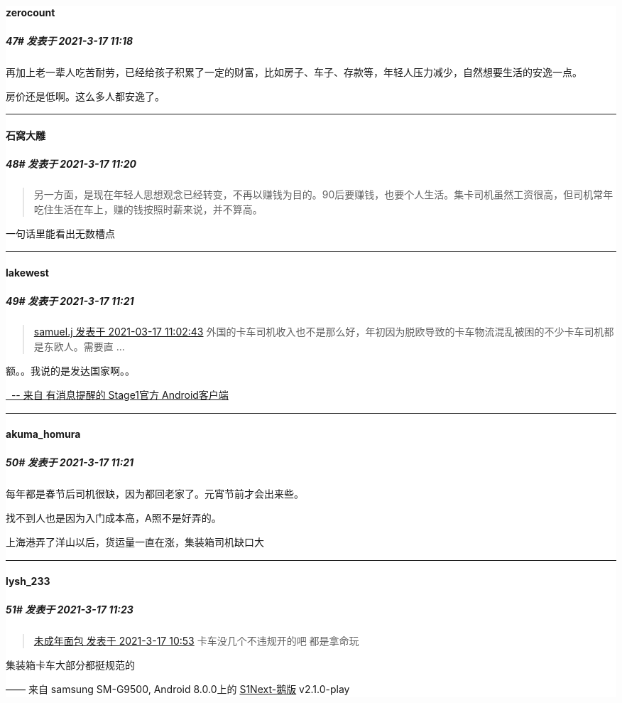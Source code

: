 ####  zerocount  
##### 47#       发表于 2021-3-17 11:18


再加上老一辈人吃苦耐劳，已经给孩子积累了一定的财富，比如房子、车子、存款等，年轻人压力减少，自然想要生活的安逸一点。


房价还是低啊。这么多人都安逸了。


*****

####  石窝大雕  
##### 48#       发表于 2021-3-17 11:20


<blockquote>另一方面，是现在年轻人思想观念已经转变，不再以赚钱为目的。90后要赚钱，也要个人生活。集卡司机虽然工资很高，但司机常年吃住生活在车上，赚的钱按照时薪来说，并不算高。</blockquote>

一句话里能看出无数槽点


*****

####  lakewest  
##### 49#       发表于 2021-3-17 11:21


<blockquote><a href="httphttps://bbs.saraba1st.com/2b/forum.php?mod=redirect&amp;goto=findpost&amp;pid=50650648&amp;ptid=1993566" target="_blank">samuel.j 发表于 2021-03-17 11:02:43</a>
外国的卡车司机收入也不是那么好，年初因为脱欧导致的卡车物流混乱被困的不少卡车司机都是东欧人。需要直 ...</blockquote>额。。我说的是发达国家啊。。

[  -- 来自 有消息提醒的 Stage1官方 Android客户端](https://www.coolapk.com/apk/140634)


*****

####  akuma_homura  
##### 50#       发表于 2021-3-17 11:21


每年都是春节后司机很缺，因为都回老家了。元宵节前才会出来些。

找不到人也是因为入门成本高，A照不是好弄的。

上海港弄了洋山以后，货运量一直在涨，集装箱司机缺口大


*****

####  lysh_233  
##### 51#       发表于 2021-3-17 11:23


<blockquote><a href="httphttps://bbs.saraba1st.com/2b/forum.php?mod=redirect&amp;goto=findpost&amp;pid=50650549&amp;ptid=1993566" target="_blank">未成年面包 发表于 2021-3-17 10:53</a>
卡车没几个不违规开的吧 都是拿命玩</blockquote>
集装箱卡车大部分都挺规范的

—— 来自 samsung SM-G9500, Android 8.0.0上的 [S1Next-鹅版](https://github.com/ykrank/S1-Next/releases) v2.1.0-play

